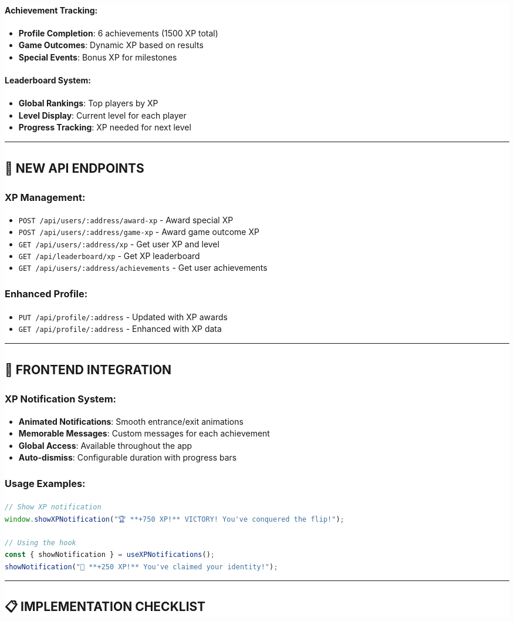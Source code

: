 #### **Achievement Tracking:**
- **Profile Completion**: 6 achievements (1500 XP total)
- **Game Outcomes**: Dynamic XP based on results
- **Special Events**: Bonus XP for milestones

#### **Leaderboard System:**
- **Global Rankings**: Top players by XP
- **Level Display**: Current level for each player
- **Progress Tracking**: XP needed for next level

---

## 🚀 **NEW API ENDPOINTS**

### **XP Management:**
- `POST /api/users/:address/award-xp` - Award special XP
- `POST /api/users/:address/game-xp` - Award game outcome XP
- `GET /api/users/:address/xp` - Get user XP and level
- `GET /api/leaderboard/xp` - Get XP leaderboard
- `GET /api/users/:address/achievements` - Get user achievements

### **Enhanced Profile:**
- `PUT /api/profile/:address` - Updated with XP awards
- `GET /api/profile/:address` - Enhanced with XP data

---

## 🎨 **FRONTEND INTEGRATION**

### **XP Notification System:**
- **Animated Notifications**: Smooth entrance/exit animations
- **Memorable Messages**: Custom messages for each achievement
- **Global Access**: Available throughout the app
- **Auto-dismiss**: Configurable duration with progress bars

### **Usage Examples:**
```javascript
// Show XP notification
window.showXPNotification("🏆 **+750 XP!** VICTORY! You've conquered the flip!");

// Using the hook
const { showNotification } = useXPNotifications();
showNotification("🎉 **+250 XP!** You've claimed your identity!");
```

---

## 📋 **IMPLEMENTATION CHECKLIST**
